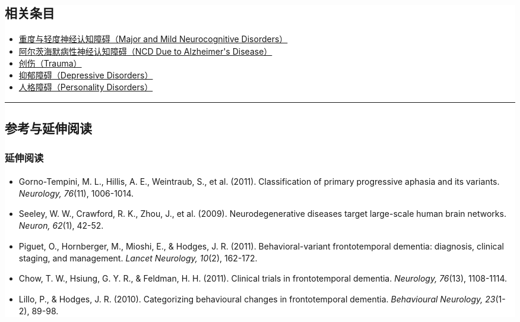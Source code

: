 ## 相关条目

- [重度与轻度神经认知障碍（Major and Mild Neurocognitive Disorders）](Major-Mild-Neurocognitive-Disorders.md)
- [阿尔茨海默病性神经认知障碍（NCD Due to Alzheimer's Disease）](NCD-Due-to-Alzheimers-Disease.md)
- [创伤（Trauma）](Trauma.md)
- [抑郁障碍（Depressive Disorders）](Depressive-Disorders.md)
- [人格障碍（Personality Disorders）](Personality-Disorders.md)

---

## 参考与延伸阅读

[^rascovsky2011]: Rascovsky, K., Hodges, J. R., Knopman, D., et al. (2011). Sensitivity of revised diagnostic criteria for the behavioural variant of frontotemporal dementia. *Brain, 134*(9), 2456-2477.

[^warren2013]: Warren, J. D., Rohrer, J. D., & Rossor, M. N. (2013). Clinical review. Frontotemporal dementia. *BMJ, 347*, f4827.

### 延伸阅读

- Gorno-Tempini, M. L., Hillis, A. E., Weintraub, S., et al. (2011). Classification of primary progressive aphasia and its variants. *Neurology, 76*(11), 1006-1014.

- Seeley, W. W., Crawford, R. K., Zhou, J., et al. (2009). Neurodegenerative diseases target large-scale human brain networks. *Neuron, 62*(1), 42-52.

- Piguet, O., Hornberger, M., Mioshi, E., & Hodges, J. R. (2011). Behavioral-variant frontotemporal dementia: diagnosis, clinical staging, and management. *Lancet Neurology, 10*(2), 162-172.

- Chow, T. W., Hsiung, G. Y. R., & Feldman, H. H. (2011). Clinical trials in frontotemporal dementia. *Neurology, 76*(13), 1108-1114.

- Lillo, P., & Hodges, J. R. (2010). Categorizing behavioural changes in frontotemporal dementia. *Behavioural Neurology, 23*(1-2), 89-98.
